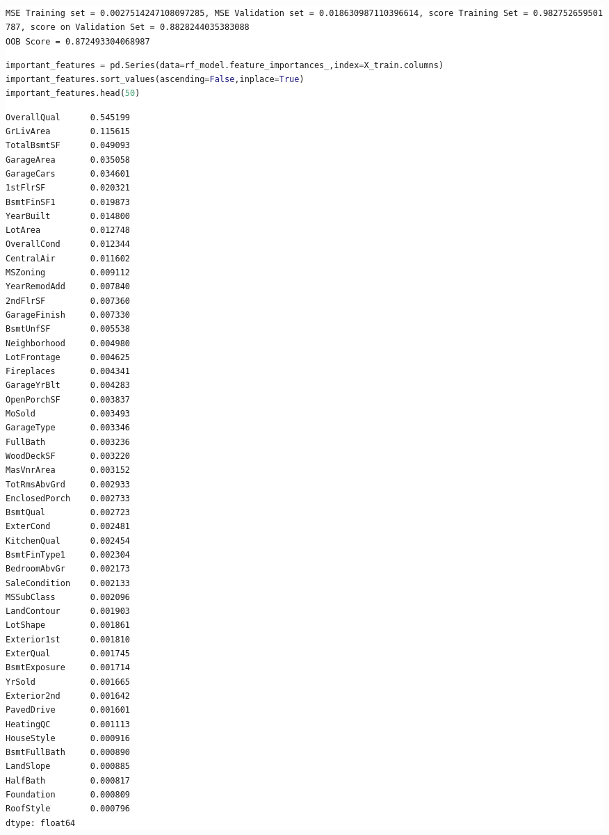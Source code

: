     MSE Training set = 0.0027514247108097285, MSE Validation set = 0.018630987110396614, score Training Set = 0.982752659501787, score on Validation Set = 0.8828244035383088
    OOB Score = 0.872493304068987
    


```python
important_features = pd.Series(data=rf_model.feature_importances_,index=X_train.columns)
important_features.sort_values(ascending=False,inplace=True)
important_features.head(50)
```




    OverallQual      0.545199
    GrLivArea        0.115615
    TotalBsmtSF      0.049093
    GarageArea       0.035058
    GarageCars       0.034601
    1stFlrSF         0.020321
    BsmtFinSF1       0.019873
    YearBuilt        0.014800
    LotArea          0.012748
    OverallCond      0.012344
    CentralAir       0.011602
    MSZoning         0.009112
    YearRemodAdd     0.007840
    2ndFlrSF         0.007360
    GarageFinish     0.007330
    BsmtUnfSF        0.005538
    Neighborhood     0.004980
    LotFrontage      0.004625
    Fireplaces       0.004341
    GarageYrBlt      0.004283
    OpenPorchSF      0.003837
    MoSold           0.003493
    GarageType       0.003346
    FullBath         0.003236
    WoodDeckSF       0.003220
    MasVnrArea       0.003152
    TotRmsAbvGrd     0.002933
    EnclosedPorch    0.002733
    BsmtQual         0.002723
    ExterCond        0.002481
    KitchenQual      0.002454
    BsmtFinType1     0.002304
    BedroomAbvGr     0.002173
    SaleCondition    0.002133
    MSSubClass       0.002096
    LandContour      0.001903
    LotShape         0.001861
    Exterior1st      0.001810
    ExterQual        0.001745
    BsmtExposure     0.001714
    YrSold           0.001665
    Exterior2nd      0.001642
    PavedDrive       0.001601
    HeatingQC        0.001113
    HouseStyle       0.000916
    BsmtFullBath     0.000890
    LandSlope        0.000885
    HalfBath         0.000817
    Foundation       0.000809
    RoofStyle        0.000796
    dtype: float64
